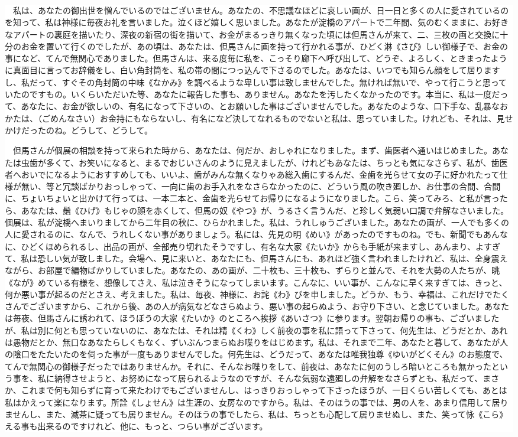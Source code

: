 　私は、あなたの御出世を憎んでいるのではございません。あなたの、不思議なほどに哀しい画が、日一日と多くの人に愛されているのを知って、私は神様に毎夜お礼を言いました。泣くほど嬉しく思いました。あなたが淀橋のアパートで二年間、気のむくままに、お好きなアパートの裏庭を描いたり、深夜の新宿の街を描いて、お金がまるっきり無くなった頃には但馬さんが来て、二、三枚の画と交換に十分のお金を置いて行くのでしたが、あの頃は、あなたは、但馬さんに画を持って行かれる事が、ひどく淋《さび》しい御様子で、お金の事になど、てんで無関心でありました。但馬さんは、来る度毎に私を、こっそり廊下へ呼び出して、どうぞ、よろしく、ときまったように真面目に言ってお辞儀をし、白い角封筒を、私の帯の間につっ込んで下さるのでした。あなたは、いつでも知らん顔をして居りますし、私だって、すぐその角封筒の中味《なかみ》を調べるような卑しい事は致しませんでした。無ければ無いで、やって行こうと思っていたのですもの。いくらいただいた等、あなたに報告した事も、ありません。あなたを汚したくなかったのです。本当に、私は一度だって、あなたに、お金が欲しいの、有名になって下さいの、とお願いした事はございませんでした。あなたのような、口下手な、乱暴なおかたは、（ごめんなさい）お金持にもならないし、有名になど決してなれるものでないと私は、思っていました。けれども、それは、見せかけだったのね。どうして、どうして。

　但馬さんが個展の相談を持って来られた時から、あなたは、何だか、おしゃれになりました。まず、歯医者へ通いはじめました。あなたは虫歯が多くて、お笑いになると、まるでおじいさんのように見えましたが、けれどもあなたは、ちっとも気になさらず、私が、歯医者へおいでになるようにおすすめしても、いいよ、歯がみんな無くなりゃあ総入歯にするんだ、金歯を光らせて女の子に好かれたって仕様が無い、等と冗談ばかりおっしゃって、一向に歯のお手入れをなさらなかったのに、どういう風の吹き廻しか、お仕事の合間、合間に、ちょいちょいと出かけて行っては、一本二本と、金歯を光らせてお帰りになるようになりました。こら、笑ってみろ、と私が言ったら、あなたは、鬚《ひげ》もじゃの顔を赤くして、但馬の奴《やつ》が、うるさく言うんだ、と珍しく気弱い口調で弁解なさいました。個展は、私が淀橋へまいりましてから二年目の秋に、ひらかれました。私は、うれしゅうございました。あなたの画が、一人でも多くの人に愛されるのに、なんで、うれしくない事がありましょう。私には、先見の明《めい》があったのですものね。でも、新聞でもあんなに、ひどくほめられるし、出品の画が、全部売り切れたそうですし、有名な大家《たいか》からも手紙が来ますし、あんまり、よすぎて、私は恐しい気が致しました。会場へ、見に来いと、あなたにも、但馬さんにも、あれほど強く言われましたけれど、私は、全身震えながら、お部屋で編物ばかりしていました。あなたの、あの画が、二十枚も、三十枚も、ずらりと並んで、それを大勢の人たちが、眺《なが》めている有様を、想像してさえ、私は泣きそうになってしまいます。こんなに、いい事が、こんなに早く来すぎては、きっと、何か悪い事が起るのだとさえ、考えました。私は、毎夜、神様に、お詫《わ》びを申しました。どうか、もう、幸福は、これだけでたくさんでございますから、これから後、あの人が病気などなさらぬよう、悪い事の起らぬよう、お守り下さい、と念じていました。あなたは毎夜、但馬さんに誘われて、ほうぼうの大家《たいか》のところへ挨拶《あいさつ》に参ります。翌朝お帰りの事も、ございましたが、私は別に何とも思っていないのに、あなたは、それは精《くわ》しく前夜の事を私に語って下さって、何先生は、どうだとか、あれは愚物だとか、無口なあなたらしくもなく、ずいぶんつまらぬお喋りをはじめます。私は、それまで二年、あなたと暮して、あなたが人の陰口をたたいたのを伺った事が一度もありませんでした。何先生は、どうだって、あなたは唯我独尊《ゆいがどくそん》のお態度で、てんで無関心の御様子だったではありませんか。それに、そんなお喋りをして、前夜は、あなたに何のうしろ暗いところも無かったという事を、私に納得させようと、お努めになって居られるようなのですが、そんな気弱な遠廻しの弁解をなさらずとも、私だって、まさか、これまで何も知らずに育って来たわけでもございませんし、はっきりおっしゃって下さったほうが、一日くらい苦しくても、あとは私はかえって楽になります。所詮《しょせん》は生涯の、女房なのですから。私は、そのほうの事では、男の人を、あまり信用して居りませんし、また、滅茶に疑っても居りません。そのほうの事でしたら、私は、ちっとも心配して居りませぬし、また、笑って怺《こら》える事も出来るのですけれど、他に、もっと、つらい事がございます。
